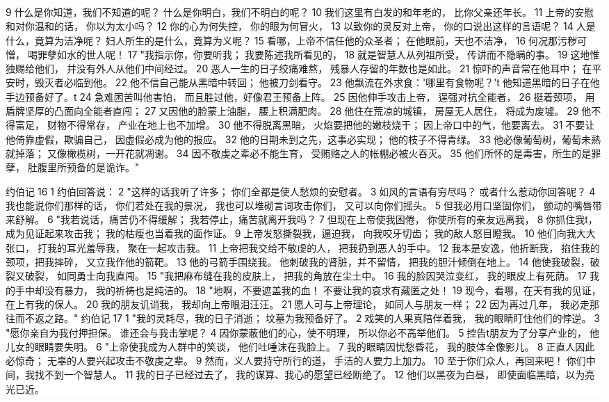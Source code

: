 9 什么是你知道，我们不知道的呢？ 什么是你明白，我们不明白的呢？
10 我们这里有白发的和年老的， 比你父亲还年长。
11 上帝的安慰和对你温和的话， 你以为太小吗？
12 你的心为何失控， 你的眼为何冒火，
13 以致你的灵反对上帝， 你的口说出这样的言语呢？
14 人是什么，竟算为洁净呢？ 妇人所生的是什么，竟算为义呢？
15 看哪，上帝不信任他的众圣者； 在他眼前，天也不洁净，
16 何况那污秽可憎， 喝罪孽如水的世人呢！
17 "我指示你，你要听我； 我要陈述我所看见的，
18 就是智慧人从列祖所受， 传讲而不隐瞒的事。
19 这地惟独赐给他们， 并没有外人从他们中间经过。
20 恶人一生的日子绞痛难熬， 残暴人存留的年数也是如此。
21 惊吓的声音常在他耳中； 在平安时，毁灭者必临到他。
22 他不信自己能从黑暗中转回； 他被刀剑看守。
23 他飘流在外求食：'哪里有食物呢？'t 他知道黑暗的日子在他手边预备好了。t
24 急难困苦叫他害怕， 而且胜过他，好像君王预备上阵。
25 因他伸手攻击上帝， 逞强对抗全能者，
26 挺着颈项， 用盾牌坚厚的凸面向全能者直闯；
27 又因他的脸蒙上油脂， 腰上积满肥肉。
28 他住在荒凉的城镇， 房屋无人居住， 将成为废墟。
29 他不得富足， 财物不得常存， 产业在地上也不加增。
30 他不得脱离黑暗， 火焰要把他的嫩枝烧干； 因上帝口中的气，他要离去。
31 不要让他倚靠虚假，欺骗自己， 因虚假必成为他的报应。
32 他的日期未到之先，这事必实现； 他的枝子不得青绿。
33 他必像葡萄树，葡萄未熟就掉落； 又像橄榄树，一开花就凋谢。
34 因不敬虔之辈必不能生育， 受贿赂之人的帐棚必被火吞灭。
35 他们所怀的是毒害，所生的是罪孽， 肚腹里所预备的是诡诈。"

约伯记 16
1  约伯回答说：
2 "这样的话我听了许多； 你们全都是使人愁烦的安慰者。
3 如风的言语有穷尽吗？ 或者什么惹动你回答呢？
4 我也能说你们那样的话， 你们若处在我的景况， 我也可以堆砌言词攻击你们， 又可以向你们摇头。
5 但我必用口坚固你们， 颤动的嘴唇带来舒解。
6 "我若说话，痛苦仍不得缓解； 我若停止，痛苦就离开我吗？
7 但现在上帝使我困倦， 你使所有的亲友远离我，
8 你抓住我t，成为见证起来攻击我； 我的枯瘦也当着我的面作证。
9 上帝发怒撕裂我，逼迫我， 向我咬牙切齿； 我的敌人怒目瞪我。
10 他们向我大大张口， 打我的耳光羞辱我， 聚在一起攻击我。
11 上帝把我交给不敬虔的人， 把我扔到恶人的手中。
12 我本是安逸，他折断我， 掐住我的颈项，把我摔碎， 又立我作他的箭靶。
13 他的弓箭手围绕我。 他刺破我的肾脏，并不留情， 把我的胆汁倾倒在地上。
14 他使我破裂，破裂又破裂， 如同勇士向我直闯。
15 "我把麻布缝在我的皮肤上， 把我的角放在尘土中。
16 我的脸因哭泣变红， 我的眼皮上有死荫。
17 我的手中却没有暴力， 我的祈祷也是纯洁的。
18 "地啊，不要遮盖我的血！ 不要让我的哀求有藏匿之处！
19 现今，看哪，在天有我的见证， 在上有我的保人。
20 我的朋友讥诮我， 我却向上帝眼泪汪汪。
21 愿人可与上帝理论， 如同人与朋友一样；
22 因为再过几年， 我必走那往而不返之路。"
约伯记 17
1 "我的灵耗尽，我的日子消逝； 坟墓为我预备好了。
2 戏笑的人果真陪伴着我， 我的眼睛盯住他们的悖逆。
3 "愿你亲自为我付押担保。 谁还会与我击掌呢？
4 因你蒙蔽他们的心，使不明理， 所以你必不高举他们。
5 控告t朋友为了分享产业的， 他儿女的眼睛要失明。
6 "上帝使我成为人群中的笑谈， 他们吐唾沫在我脸上。
7 我的眼睛因忧愁昏花， 我的肢体全像影儿。
8 正直人因此必惊奇； 无辜的人要兴起攻击不敬虔之辈。
9 然而，义人要持守所行的道， 手洁的人要力上加力。
10 至于你们众人，再回来吧！ 你们中间，我找不到一个智慧人。
11 我的日子已经过去了， 我的谋算、我心的愿望已经断绝了。
12 他们以黑夜为白昼， 即使面临黑暗，以为亮光已近。